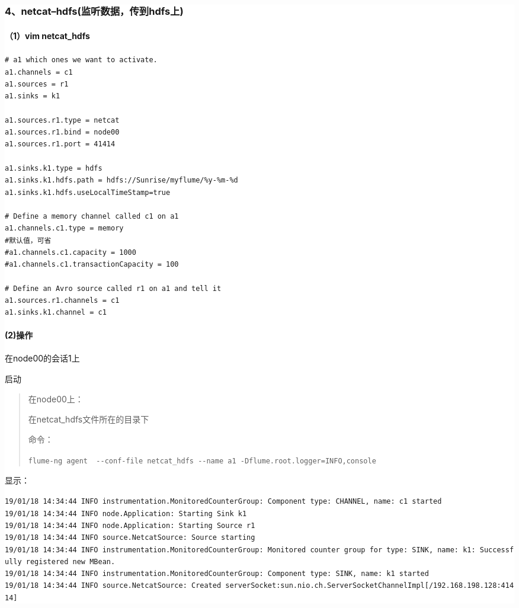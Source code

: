 

### 4、netcat–hdfs(监听数据，传到hdfs上)

#### （1）vim netcat_hdfs

```
# a1 which ones we want to activate.
a1.channels = c1
a1.sources = r1
a1.sinks = k1

a1.sources.r1.type = netcat
a1.sources.r1.bind = node00
a1.sources.r1.port = 41414

a1.sinks.k1.type = hdfs
a1.sinks.k1.hdfs.path = hdfs://Sunrise/myflume/%y-%m-%d
a1.sinks.k1.hdfs.useLocalTimeStamp=true

# Define a memory channel called c1 on a1
a1.channels.c1.type = memory
#默认值，可省
#a1.channels.c1.capacity = 1000
#a1.channels.c1.transactionCapacity = 100

# Define an Avro source called r1 on a1 and tell it
a1.sources.r1.channels = c1
a1.sinks.k1.channel = c1
```

#### (2)操作

在node00的会话1上

启动

> 在node00上：
>
> 在netcat_hdfs文件所在的目录下
>
> 命令：
>
> ```shell
> flume-ng agent  --conf-file netcat_hdfs --name a1 -Dflume.root.logger=INFO,console
> ```
>
>



显示：

```
19/01/18 14:34:44 INFO instrumentation.MonitoredCounterGroup: Component type: CHANNEL, name: c1 started
19/01/18 14:34:44 INFO node.Application: Starting Sink k1
19/01/18 14:34:44 INFO node.Application: Starting Source r1
19/01/18 14:34:44 INFO source.NetcatSource: Source starting
19/01/18 14:34:44 INFO instrumentation.MonitoredCounterGroup: Monitored counter group for type: SINK, name: k1: Successfully registered new MBean.
19/01/18 14:34:44 INFO instrumentation.MonitoredCounterGroup: Component type: SINK, name: k1 started
19/01/18 14:34:44 INFO source.NetcatSource: Created serverSocket:sun.nio.ch.ServerSocketChannelImpl[/192.168.198.128:41414]

```

